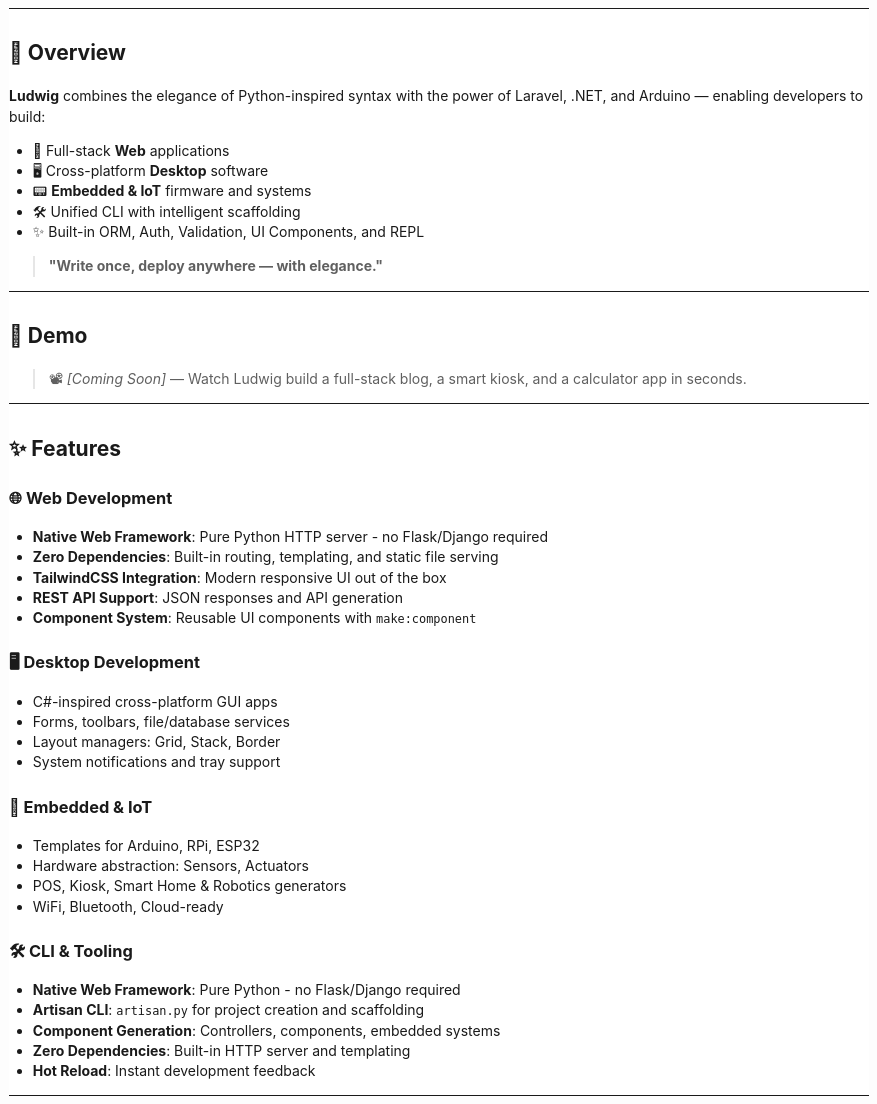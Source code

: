 
---

## 🚀 Overview

**Ludwig** combines the elegance of Python-inspired syntax with the power of Laravel, .NET, and Arduino — enabling developers to build:

- 🧱 Full-stack **Web** applications
- 🖥️ Cross-platform **Desktop** software
- 📟 **Embedded & IoT** firmware and systems
- 🛠️ Unified CLI with intelligent scaffolding
- ✨ Built-in ORM, Auth, Validation, UI Components, and REPL

> **"Write once, deploy anywhere — with elegance."**

---

## 📸 Demo

> 📽️ *[Coming Soon]* — Watch Ludwig build a full-stack blog, a smart kiosk, and a calculator app in seconds.

---

## ✨ Features

### 🌐 Web Development
- **Native Web Framework**: Pure Python HTTP server - no Flask/Django required  
- **Zero Dependencies**: Built-in routing, templating, and static file serving
- **TailwindCSS Integration**: Modern responsive UI out of the box
- **REST API Support**: JSON responses and API generation
- **Component System**: Reusable UI components with `make:component`

### 🖥️ Desktop Development
- C#-inspired cross-platform GUI apps
- Forms, toolbars, file/database services
- Layout managers: Grid, Stack, Border
- System notifications and tray support

### 🔌 Embedded & IoT
- Templates for Arduino, RPi, ESP32
- Hardware abstraction: Sensors, Actuators
- POS, Kiosk, Smart Home & Robotics generators
- WiFi, Bluetooth, Cloud-ready

### 🛠️ CLI & Tooling
- **Native Web Framework**: Pure Python - no Flask/Django required
- **Artisan CLI**: `artisan.py` for project creation and scaffolding
- **Component Generation**: Controllers, components, embedded systems
- **Zero Dependencies**: Built-in HTTP server and templating
- **Hot Reload**: Instant development feedback

---